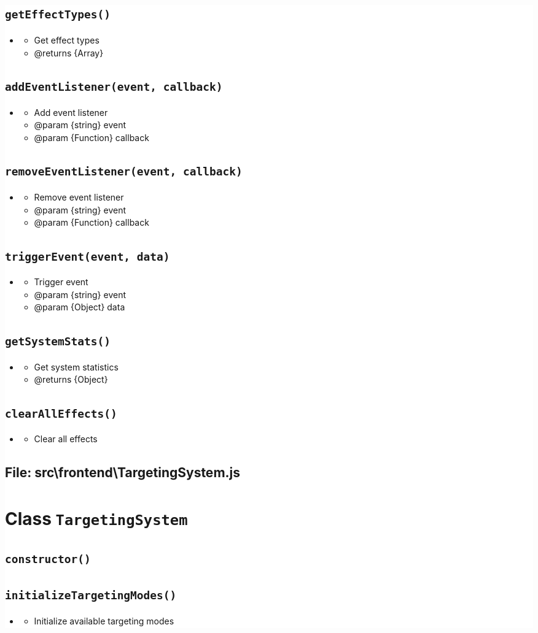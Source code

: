## `getEffectTypes()`

*
   * Get effect types
   * @returns {Array}

## `addEventListener(event, callback)`

*
   * Add event listener
   * @param {string} event 
   * @param {Function} callback

## `removeEventListener(event, callback)`

*
   * Remove event listener
   * @param {string} event 
   * @param {Function} callback

## `triggerEvent(event, data)`

*
   * Trigger event
   * @param {string} event 
   * @param {Object} data

## `getSystemStats()`

*
   * Get system statistics
   * @returns {Object}

## `clearAllEffects()`

*
   * Clear all effects


## File: src\frontend\TargetingSystem.js
# Class `TargetingSystem`

## `constructor()`

## `initializeTargetingModes()`

*
   * Initialize available targeting modes
